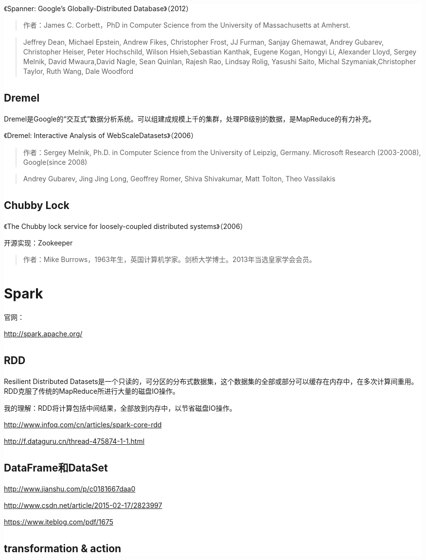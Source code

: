 《Spanner: Google’s Globally-Distributed Database》（2012）

>作者：James C. Corbett，PhD in Computer Science from the University of Massachusetts at Amherst.

>Jeffrey Dean, Michael Epstein, Andrew Fikes, Christopher Frost, JJ Furman, Sanjay Ghemawat, Andrey Gubarev, Christopher Heiser, Peter Hochschild, Wilson Hsieh,Sebastian Kanthak, Eugene Kogan, Hongyi Li, Alexander Lloyd, Sergey Melnik, David Mwaura,David Nagle, Sean Quinlan, Rajesh Rao, Lindsay Rolig, Yasushi Saito, Michal Szymaniak,Christopher Taylor, Ruth Wang, Dale Woodford

## Dremel

Dremel是Google的“交互式”数据分析系统。可以组建成规模上千的集群，处理PB级别的数据，是MapReduce的有力补充。

《Dremel: Interactive Analysis of WebScaleDatasets》（2006）

>作者：Sergey Melnik, Ph.D. in Computer Science from the University of Leipzig, Germany. Microsoft Research (2003-2008), Google(since 2008)

>Andrey Gubarev, Jing Jing Long, Geoffrey Romer, Shiva Shivakumar, Matt Tolton, Theo Vassilakis

## Chubby Lock

《The Chubby lock service for loosely-coupled distributed systems》（2006）

开源实现：Zookeeper

>作者：Mike Burrows，1963年生，英国计算机学家。剑桥大学博士。2013年当选皇家学会会员。

# Spark

官网：

http://spark.apache.org/

## RDD

Resilient Distributed Datasets是一个只读的，可分区的分布式数据集，这个数据集的全部或部分可以缓存在内存中，在多次计算间重用。RDD克服了传统的MapReduce所进行大量的磁盘IO操作。

我的理解：RDD将计算包括中间结果，全部放到内存中，以节省磁盘IO操作。

http://www.infoq.com/cn/articles/spark-core-rdd

http://f.dataguru.cn/thread-475874-1-1.html

## DataFrame和DataSet

http://www.jianshu.com/p/c0181667daa0

http://www.csdn.net/article/2015-02-17/2823997

https://www.iteblog.com/pdf/1675

## transformation & action

